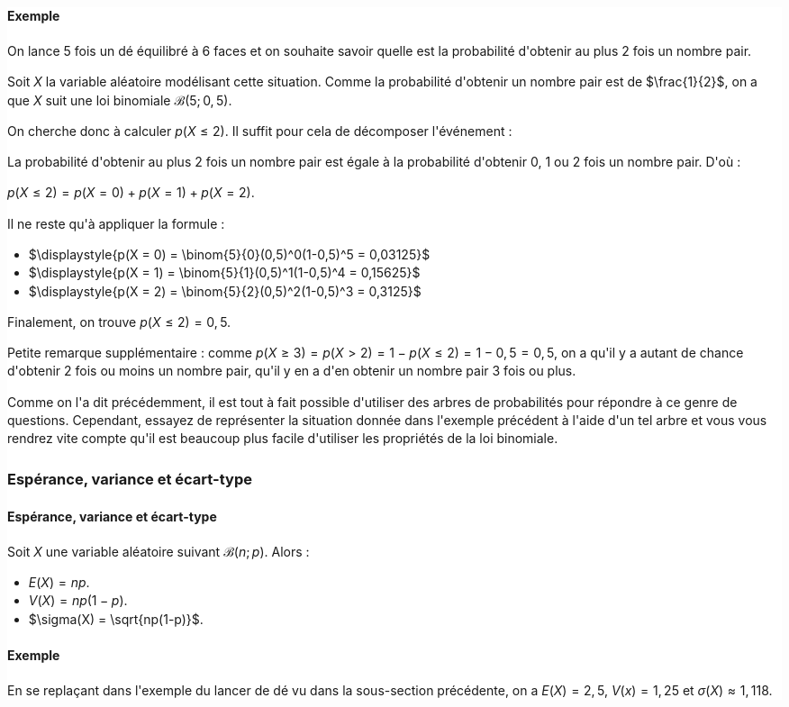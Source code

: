 <bubble variant="tip">

#### Exemple

On lance $5$ fois un dé équilibré à $6$ faces et on souhaite savoir quelle est la probabilité d'obtenir au plus $2$ fois
un nombre pair.

Soit $X$ la variable aléatoire modélisant cette situation. Comme la probabilité d'obtenir un nombre pair est de
$\frac{1}{2}$, on a que $X$ suit une loi binomiale $\mathcal{B}(5; 0,5)$.

On cherche donc à calculer $p(X \leq 2)$. Il suffit pour cela de décomposer l'événement :

La probabilité d'obtenir au plus $2$ fois un nombre pair est égale à la probabilité d'obtenir $0$, $1$ ou $2$ fois un
nombre pair. D'où :

$p(X \leq 2) = p(X = 0) + p(X = 1) + p(X = 2)$.

Il ne reste qu'à appliquer la formule :

* $\displaystyle{p(X = 0) = \binom{5}{0}(0,5)^0(1-0,5)^5 = 0,03125}$
* $\displaystyle{p(X = 1) = \binom{5}{1}(0,5)^1(1-0,5)^4 = 0,15625}$
* $\displaystyle{p(X = 2) = \binom{5}{2}(0,5)^2(1-0,5)^3 = 0,3125}$

Finalement, on trouve $p(X \leq 2) = 0,5$.

Petite remarque supplémentaire : comme $p(X \geq 3) = p(X \gt 2) = 1 - p(X \leq 2) = 1 - 0,5 = 0,5$, on a qu'il y a
autant de chance d'obtenir $2$ fois ou moins un nombre pair, qu'il y en a d'en obtenir un nombre pair $3$ fois ou plus.

</bubble>

Comme on l'a dit précédemment, il est tout à fait possible d'utiliser des arbres de probabilités pour répondre à ce
genre de questions. Cependant, essayez de représenter la situation donnée dans l'exemple précédent à l'aide d'un tel
arbre et vous vous rendrez vite compte qu'il est beaucoup plus facile d'utiliser les propriétés de la loi binomiale.

### Espérance, variance et écart-type

<bubble variant="formula">

#### Espérance, variance et écart-type

Soit $X$ une variable aléatoire suivant $\mathcal{B}(n; p)$. Alors :

* $E(X) = np$.
* $V(X) = np(1-p)$.
* $\sigma(X) = \sqrt{np(1-p)}$.

</bubble>

<bubble variant="tip">

#### Exemple

En se replaçant dans l'exemple du lancer de dé vu dans la sous-section précédente, on a $E(X) = 2,5$, $V(x) = 1,25$ et
$\sigma(X) \approx 1,118$.

</bubble>
